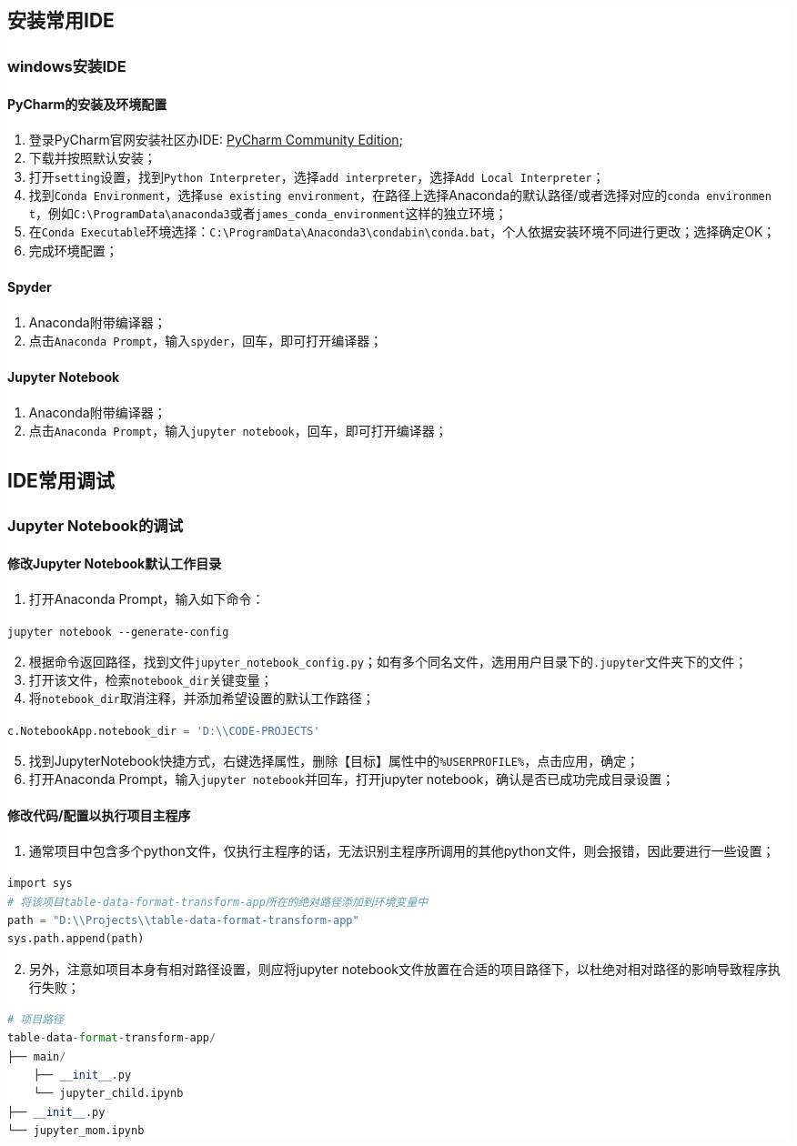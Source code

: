 


## 安装常用IDE
### windows安装IDE
#### PyCharm的安装及环境配置
1. 登录PyCharm官网安装社区办IDE: [PyCharm Community Edition](https://www.jetbrains.com/pycharm/download/?section=windows);
2. 下载并按照默认安装；
3. 打开`setting`设置，找到`Python Interpreter`，选择`add interpreter`，选择`Add Local Interpreter`；
4. 找到`Conda Environment`，选择`use existing environment`，在路径上选择Anaconda的默认路径/或者选择对应的`conda environment`，例如`C:\ProgramData\anaconda3`或者`james_conda_environment`这样的独立环境；
5. 在`Conda Executable`环境选择：`C:\ProgramData\Anaconda3\condabin\conda.bat`，个人依据安装环境不同进行更改；选择确定OK；
6. 完成环境配置；
#### Spyder
1. Anaconda附带编译器；
2. 点击`Anaconda Prompt`，输入`spyder`，回车，即可打开编译器；

#### Jupyter Notebook
1. Anaconda附带编译器；
2. 点击`Anaconda Prompt`，输入`jupyter notebook`，回车，即可打开编译器；

## IDE常用调试
### Jupyter Notebook的调试
#### 修改Jupyter Notebook默认工作目录
1. 打开Anaconda Prompt，输入如下命令：
```shell
jupyter notebook --generate-config
```
2. 根据命令返回路径，找到文件`jupyter_notebook_config.py`；如有多个同名文件，选用用户目录下的`.jupyter`文件夹下的文件；
3. 打开该文件，检索`notebook_dir`关键变量；
4. 将`notebook_dir`取消注释，并添加希望设置的默认工作路径；
```python
c.NotebookApp.notebook_dir = 'D:\\CODE-PROJECTS'
```
5. 找到JupyterNotebook快捷方式，右键选择属性，删除【目标】属性中的`%USERPROFILE%`，点击应用，确定；
6. 打开Anaconda Prompt，输入`jupyter notebook`并回车，打开jupyter notebook，确认是否已成功完成目录设置；
#### 修改代码/配置以执行项目主程序
1. 通常项目中包含多个python文件，仅执行主程序的话，无法识别主程序所调用的其他python文件，则会报错，因此要进行一些设置；
```python
import sys
# 将该项目table-data-format-transform-app所在的绝对路径添加到环境变量中
path = "D:\\Projects\\table-data-format-transform-app"
sys.path.append(path)
```
2. 另外，注意如项目本身有相对路径设置，则应将jupyter notebook文件放置在合适的项目路径下，以杜绝对相对路径的影响导致程序执行失败；
```python
# 项目路径
table-data-format-transform-app/
├── main/
	├── __init__.py
	└── jupyter_child.ipynb
├── __init__.py
└── jupyter_mom.ipynb

```

